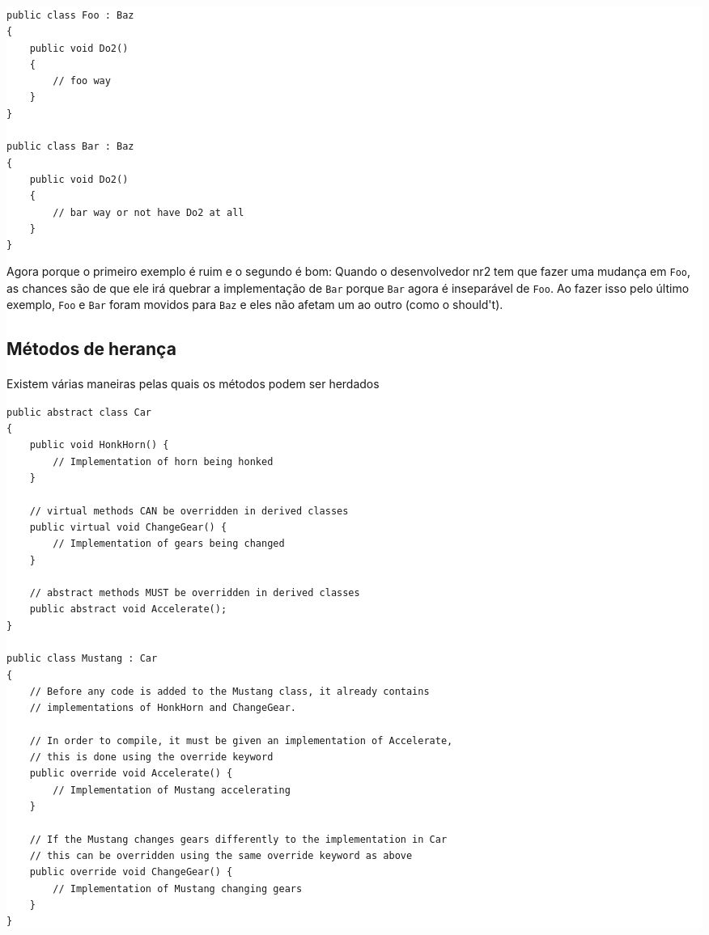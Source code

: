     public class Foo : Baz
    {
        public void Do2()
        {
            // foo way
        }
    }

    public class Bar : Baz
    {
        public void Do2()
        {
            // bar way or not have Do2 at all
        }
    }

Agora porque o primeiro exemplo é ruim e o segundo é bom: Quando o desenvolvedor nr2 tem que fazer uma mudança em `Foo`, as chances são de que ele irá quebrar a implementação de `Bar` porque `Bar` agora é inseparável de `Foo`. Ao fazer isso pelo último exemplo, `Foo` e `Bar` foram movidos para `Baz` e eles não afetam um ao outro (como o should't).


## Métodos de herança
Existem várias maneiras pelas quais os métodos podem ser herdados

    public abstract class Car
    {
        public void HonkHorn() {
            // Implementation of horn being honked
        }

        // virtual methods CAN be overridden in derived classes
        public virtual void ChangeGear() {
            // Implementation of gears being changed
        }

        // abstract methods MUST be overridden in derived classes
        public abstract void Accelerate();
    }

    public class Mustang : Car
    {
        // Before any code is added to the Mustang class, it already contains 
        // implementations of HonkHorn and ChangeGear.

        // In order to compile, it must be given an implementation of Accelerate,
        // this is done using the override keyword
        public override void Accelerate() {
            // Implementation of Mustang accelerating
        }

        // If the Mustang changes gears differently to the implementation in Car
        // this can be overridden using the same override keyword as above
        public override void ChangeGear() {
            // Implementation of Mustang changing gears
        }
    }
